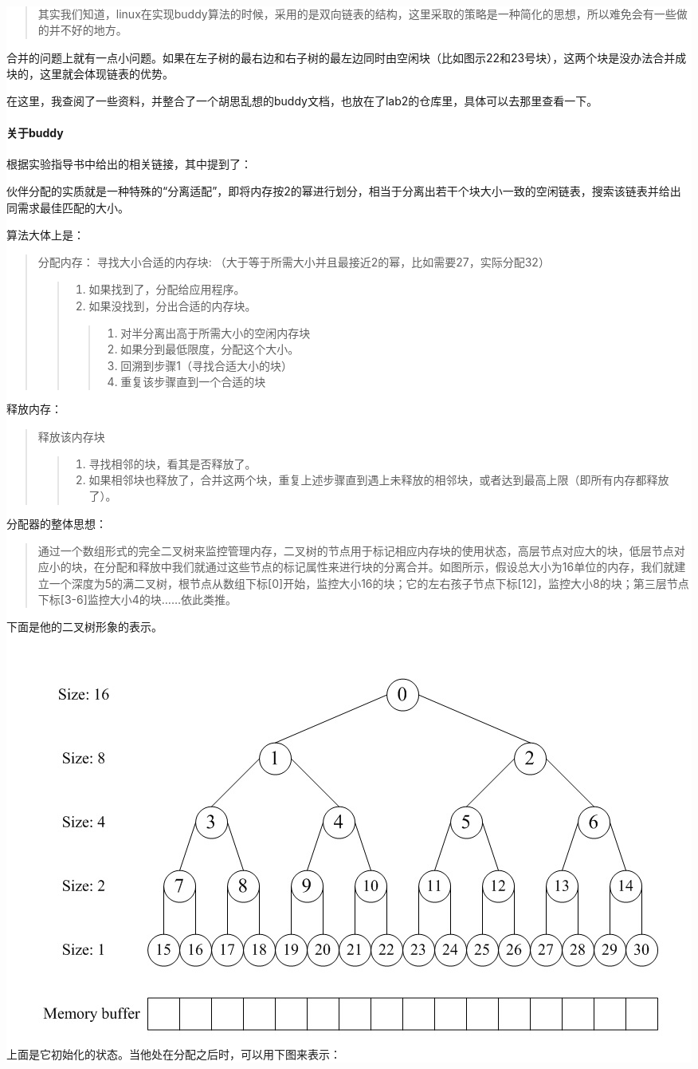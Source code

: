 >其实我们知道，linux在实现buddy算法的时候，采用的是双向链表的结构，这里采取的策略是一种简化的思想，所以难免会有一些做的并不好的地方。

合并的问题上就有一点小问题。如果在左子树的最右边和右子树的最左边同时由空闲块（比如图示22和23号块），这两个块是没办法合并成块的，这里就会体现链表的优势。

在这里，我查阅了一些资料，并整合了一个胡思乱想的buddy文档，也放在了lab2的仓库里，具体可以去那里查看一下。


#### 关于buddy
根据实验指导书中给出的相关链接，其中提到了：

伙伴分配的实质就是一种特殊的“分离适配”，即将内存按2的幂进行划分，相当于分离出若干个块大小一致的空闲链表，搜索该链表并给出同需求最佳匹配的大小。

算法大体上是：

>分配内存：
>寻找大小合适的内存块:
>（大于等于所需大小并且最接近2的幂，比如需要27，实际分配32）
>>1.  如果找到了，分配给应用程序。
>>2.  如果没找到，分出合适的内存块。
>>>1. 对半分离出高于所需大小的空闲内存块
>>>2. 如果分到最低限度，分配这个大小。
>>>3. 回溯到步骤1（寻找合适大小的块）
>>>4. 重复该步骤直到一个合适的块

释放内存：

>释放该内存块
>>1. 寻找相邻的块，看其是否释放了。
>>2. 如果相邻块也释放了，合并这两个块，重复上述步骤直到遇上未释放的相邻块，或者达到最高上限（即所有内存都释放了）。

分配器的整体思想：

>通过一个数组形式的完全二叉树来监控管理内存，二叉树的节点用于标记相应内存块的使用状态，高层节点对应大的块，低层节点对应小的块，在分配和释放中我们就通过这些节点的标记属性来进行块的分离合并。如图所示，假设总大小为16单位的内存，我们就建立一个深度为5的满二叉树，根节点从数组下标[0]开始，监控大小16的块；它的左右孩子节点下标[12]，监控大小8的块；第三层节点下标[3-6]监控大小4的块……依此类推。

下面是他的二叉树形象的表示。

![](伙伴分配器.jpg "伙伴分配器")
上面是它初始化的状态。当他处在分配之后时，可以用下图来表示：